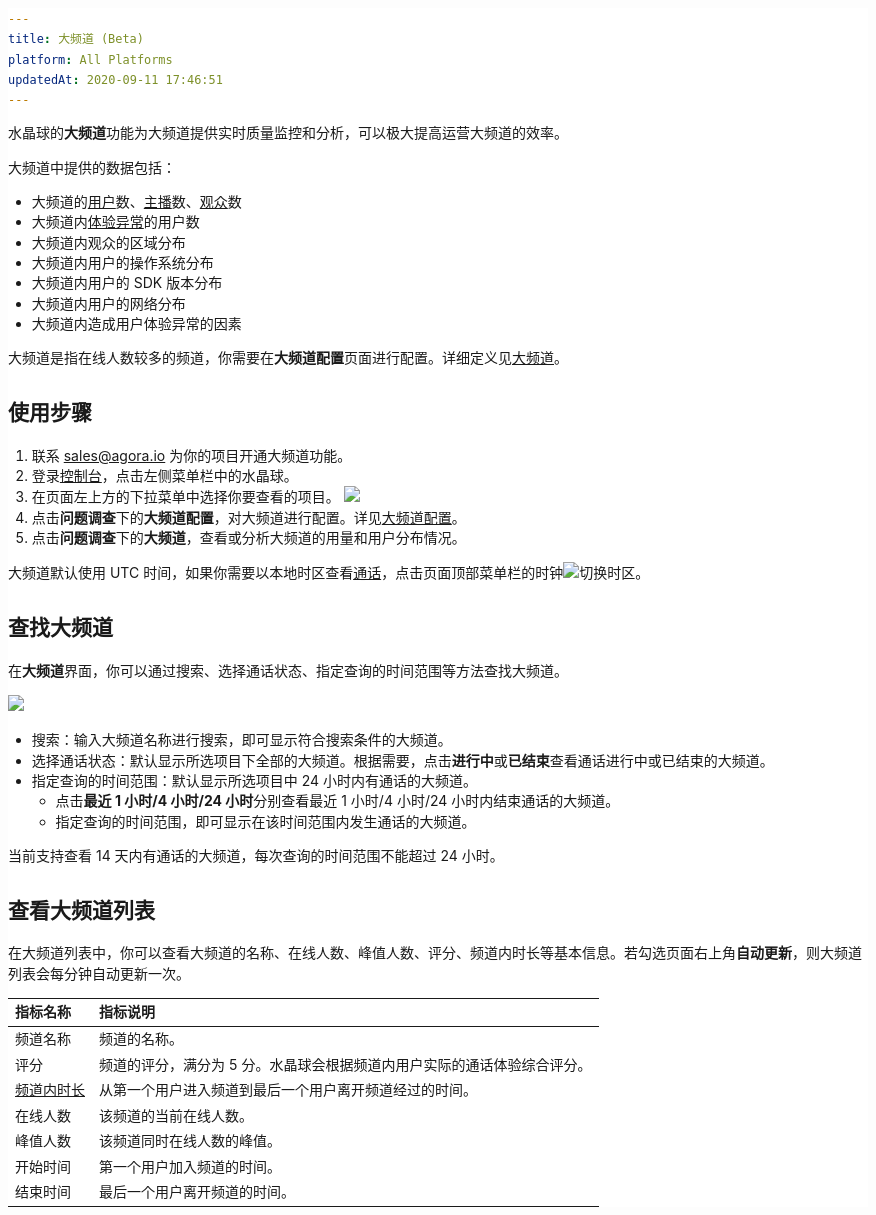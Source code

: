 ```yaml
---
title: 大频道 (Beta)
platform: All Platforms
updatedAt: 2020-09-11 17:46:51
---
```


水晶球的**大频道**功能为大频道提供实时质量监控和分析，可以极大提高运营大频道的效率。

大频道中提供的数据包括：

- 大频道的[用户](#User)数、[主播](#Host)数、[观众](#Audience)数
- 大频道内[体验异常](#Abnormal)的用户数
- 大频道内观众的区域分布
- 大频道内用户的操作系统分布
- 大频道内用户的 SDK 版本分布
- 大频道内用户的网络分布
- 大频道内造成用户体验异常的因素

大频道是指在线人数较多的频道，你需要在**大频道配置**页面进行配置。详细定义见[大频道](#BigChannel)。

## 使用步骤

1. 联系 [sales@agora.io](mailto:sales@agora.io) 为你的项目开通大频道功能。
2. 登录[控制台](https://console.agora.io/)，点击左侧菜单栏中的水晶球。
3. 在页面左上方的下拉菜单中选择你要查看的项目。
   ![](https://web-cdn.agora.io/docs-files/1579062327210)
4. 点击**问题调查**下的**大频道配置**，对大频道进行配置。详见[大频道配置](aa_big_channel_config)。
5. 点击**问题调查**下的**大频道**，查看或分析大频道的用量和用户分布情况。

大频道默认使用 UTC 时间，如果你需要以本地时区查看[通话](#Call)，点击页面顶部菜单栏的时钟![](https://web-cdn.agora.io/docs-files/1545894297187)切换时区。

## 查找大频道

在**大频道**界面，你可以通过搜索、选择通话状态、指定查询的时间范围等方法查找大频道。

![](https://web-cdn.agora.io/docs-files/1579062663229)

- 搜索：输入大频道名称进行搜索，即可显示符合搜索条件的大频道。
- 选择通话状态：默认显示所选项目下全部的大频道。根据需要，点击**进行中**或**已结束**查看通话进行中或已结束的大频道。
- 指定查询的时间范围：默认显示所选项目中 24 小时内有通话的大频道。
  - 点击**最近 1 小时/4 小时/24 小时**分别查看最近 1 小时/4 小时/24 小时内结束通话的大频道。
  - 指定查询的时间范围，即可显示在该时间范围内发生通话的大频道。

<div class="alert note">当前支持查看 14 天内有通话的大频道，每次查询的时间范围不能超过 24 小时。</div>

## 查看大频道列表

在大频道列表中，你可以查看大频道的名称、在线人数、峰值人数、评分、频道内时长等基本信息。若勾选页面右上角**自动更新**，则大频道列表会每分钟自动更新一次。

| 指标名称                | 指标说明                                                                |
| :---------------------- | :---------------------------------------------------------------------- |
| 频道名称                | 频道的名称。                                                            |
| 评分                    | 频道的评分，满分为 5 分。水晶球会根据频道内用户实际的通话体验综合评分。 |
| [频道内时长](#Duration) | 从第一个用户进入频道到最后一个用户离开频道经过的时间。                  |
| 在线人数                | 该频道的当前在线人数。                                                  |
| 峰值人数                | 该频道同时在线人数的峰值。                                              |
| 开始时间                | 第一个用户加入频道的时间。                                              |
| 结束时间                | 最后一个用户离开频道的时间。                                            |